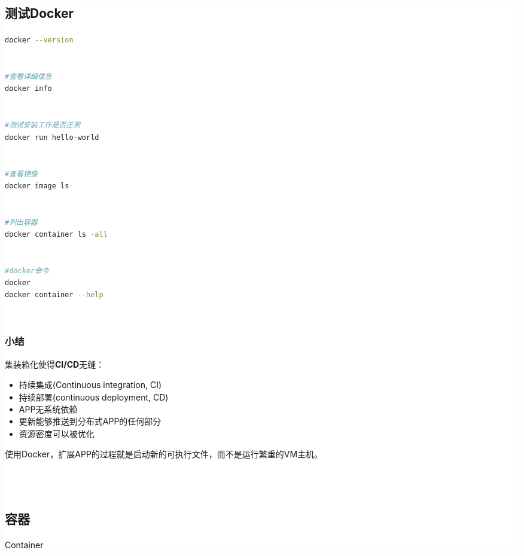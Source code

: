 
## 测试Docker

```sh
docker --version


#查看详细信息
docker info


#测试安装工作是否正常
docker run hello-world


#查看镜像
docker image ls


#列出容器
docker container ls -all


#docker命令
docker
docker container --help
```


<br>


### 小结


集装箱化使得**CI/CD**无缝：

- 持续集成(Continuous integration, CI)
- 持续部署(continuous deployment, CD)
- APP无系统依赖
- 更新能够推送到分布式APP的任何部分
- 资源密度可以被优化


使用Docker，扩展APP的过程就是启动新的可执行文件，而不是运行繁重的VM主机。



<br>
<br/>



## 容器

Container
